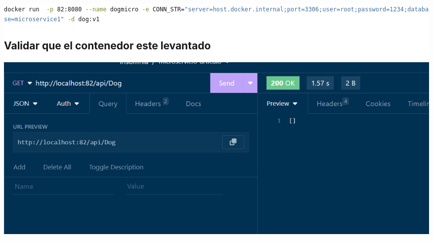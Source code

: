 ```bash
docker run  -p 82:8080 --name dogmicro -e CONN_STR="server=host.docker.internal;port=3306;user=root;password=1234;database=microservice1" -d dog:v1
```

## Validar que el contenedor este levantado

![alt text](./images/microservice/2.png)






